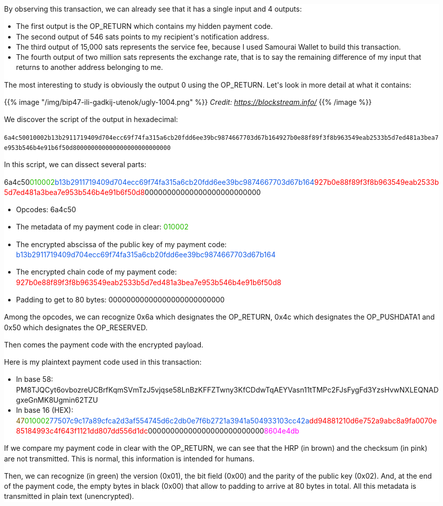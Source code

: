 By observing this transaction, we can already see that it has a single input and 4 outputs:

- The first output is the OP_RETURN which contains my hidden payment code.
- The second output of 546 sats points to my recipient's notification address.
- The third output of 15,000 sats represents the service fee, because I used Samourai Wallet to build this transaction.
- The fourth output of two million sats represents the exchange rate, that is to say the remaining difference of my input that returns to another address belonging to me.

The most interesting to study is obviously the output 0 using the OP_RETURN. Let's look in more detail at what it contains:

{{% image "/img/bip47-ili-gadkij-utenok/ugly-1004.png" %}}
_Credit: https://blockstream.info/_
{{% /image %}}

We discover the script of the output in hexadecimal:

```
6a4c50010002b13b2911719409d704ecc69f74fa315a6cb20fdd6ee39bc9874667703d67b164927b0e88f89f3f8b963549eab2533b5d7ed481a3bea7e953b546b4e91b6f50d800000000000000000000000000
```

In this script, we can dissect several parts:

6a4c50<span style="color:#26bb00">010002</span><span style="color:#155de9">b13b2911719409d704ecc69f74fa315a6cb20fdd6ee39bc9874667703d67b164</span><span style="color:#ff0101">927b0e88f89f3f8b963549eab2533b5d7ed481a3bea7e953b546b4e91b6f50d8</span>00000000000000000000000000

- Opcodes: 6a4c50

- The metadata of my payment code in clear: <span style="color:#26bb00">010002</span>

- The encrypted abscissa of the public key of my payment code: <span style="color:#155de9">b13b2911719409d704ecc69f74fa315a6cb20fdd6ee39bc9874667703d67b164</span>

- The encrypted chain code of my payment code: <span style="color:#ff0101">927b0e88f89f3f8b963549eab2533b5d7ed481a3bea7e953b546b4e91b6f50d8</span>

- Padding to get to 80 bytes: 00000000000000000000000000

Among the opcodes, we can recognize 0x6a which designates the OP_RETURN, 0x4c which designates the OP_PUSHDATA1 and 0x50 which designates the OP_RESERVED.

Then comes the payment code with the encrypted payload.

Here is my plaintext payment code used in this transaction:

- In base 58: PM8TJQCyt6ovbozreUCBrfKqmSVmTzJ5vjqse58LnBzKFFZTwny3KfCDdwTqAEYVasn11tTMPc2FJsFygFd3YzsHvwNXLEQNADgxeGnMK8Ugmin62TZU
- In base 16 (HEX): <span style="color:#795900">47</span><span style="color:#26bb00">010002</span><span style="color:#155de9">77507c9c17a89cfca2d3af554745d6c2db0e7f6b2721a3941a504933103cc42a</span><span style="color:#ff0101">dd94881210d6e752a9abc8a9fa0070e85184993c4f643f1121dd807dd556d1dc</span>00000000000000000000000000<span style="color:#ff00ff">8604e4db</span>

If we compare my payment code in clear with the OP_RETURN, we can see that the HRP (in brown) and the checksum (in pink) are not transmitted. This is normal, this information is intended for humans.

Then, we can recognize (in green) the version (0x01), the bit field (0x00) and the parity of the public key (0x02). And, at the end of the payment code, the empty bytes in black (0x00) that allow to padding to arrive at 80 bytes in total. All this metadata is transmitted in plain text (unencrypted).
